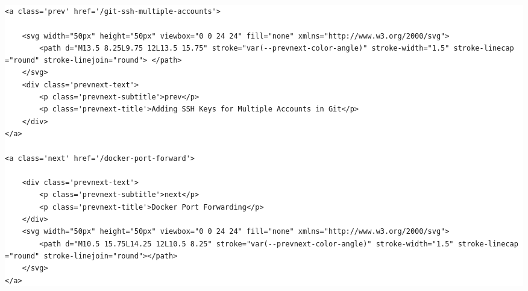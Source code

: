     <a class='prev' href='/git-ssh-multiple-accounts'>
    
        <svg width="50px" height="50px" viewbox="0 0 24 24" fill="none" xmlns="http://www.w3.org/2000/svg">
            <path d="M13.5 8.25L9.75 12L13.5 15.75" stroke="var(--prevnext-color-angle)" stroke-width="1.5" stroke-linecap="round" stroke-linejoin="round"> </path>
        </svg>
        <div class='prevnext-text'>
            <p class='prevnext-subtitle'>prev</p>
            <p class='prevnext-title'>Adding SSH Keys for Multiple Accounts in Git</p>
        </div>
    </a>
    
    <a class='next' href='/docker-port-forward'>
    
        <div class='prevnext-text'>
            <p class='prevnext-subtitle'>next</p>
            <p class='prevnext-title'>Docker Port Forwarding</p>
        </div>
        <svg width="50px" height="50px" viewbox="0 0 24 24" fill="none" xmlns="http://www.w3.org/2000/svg">
            <path d="M10.5 15.75L14.25 12L10.5 8.25" stroke="var(--prevnext-color-angle)" stroke-width="1.5" stroke-linecap="round" stroke-linejoin="round"></path>
        </svg>
    </a>
  </div>